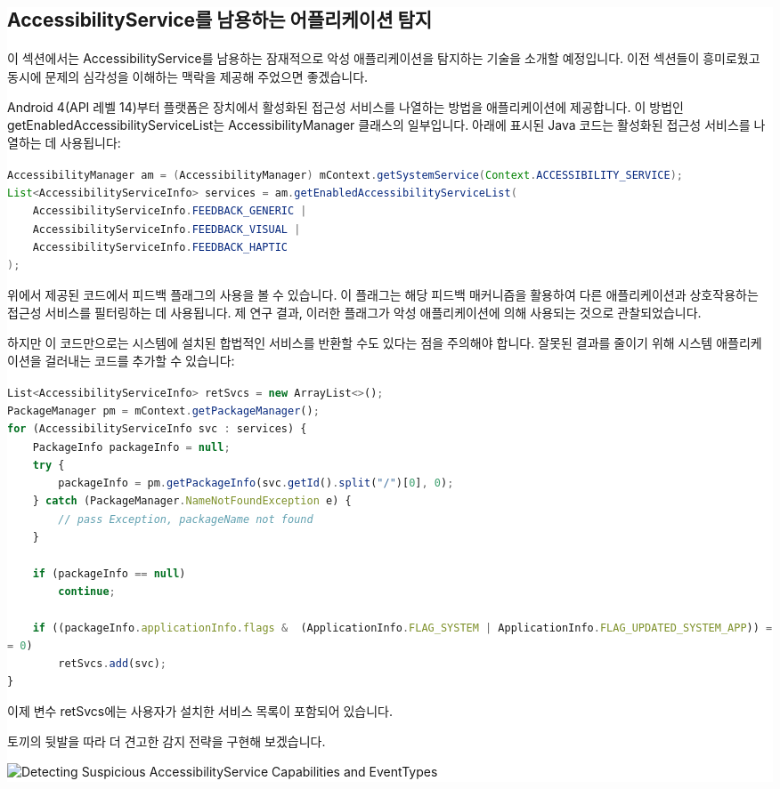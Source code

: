 ## AccessibilityService를 남용하는 어플리케이션 탐지

<div class="content-ad"></div>

이 섹션에서는 AccessibilityService를 남용하는 잠재적으로 악성 애플리케이션을 탐지하는 기술을 소개할 예정입니다. 이전 섹션들이 흥미로웠고 동시에 문제의 심각성을 이해하는 맥락을 제공해 주었으면 좋겠습니다.

Android 4(API 레벨 14)부터 플랫폼은 장치에서 활성화된 접근성 서비스를 나열하는 방법을 애플리케이션에 제공합니다. 이 방법인 getEnabledAccessibilityServiceList는 AccessibilityManager 클래스의 일부입니다. 아래에 표시된 Java 코드는 활성화된 접근성 서비스를 나열하는 데 사용됩니다:

```java
AccessibilityManager am = (AccessibilityManager) mContext.getSystemService(Context.ACCESSIBILITY_SERVICE);
List<AccessibilityServiceInfo> services = am.getEnabledAccessibilityServiceList(
    AccessibilityServiceInfo.FEEDBACK_GENERIC |
    AccessibilityServiceInfo.FEEDBACK_VISUAL |
    AccessibilityServiceInfo.FEEDBACK_HAPTIC
);
```

위에서 제공된 코드에서 피드백 플래그의 사용을 볼 수 있습니다. 이 플래그는 해당 피드백 매커니즘을 활용하여 다른 애플리케이션과 상호작용하는 접근성 서비스를 필터링하는 데 사용됩니다. 제 연구 결과, 이러한 플래그가 악성 애플리케이션에 의해 사용되는 것으로 관찰되었습니다.

<div class="content-ad"></div>

하지만 이 코드만으로는 시스템에 설치된 합법적인 서비스를 반환할 수도 있다는 점을 주의해야 합니다. 잘못된 결과를 줄이기 위해 시스템 애플리케이션을 걸러내는 코드를 추가할 수 있습니다:

```js
List<AccessibilityServiceInfo> retSvcs = new ArrayList<>();
PackageManager pm = mContext.getPackageManager();
for (AccessibilityServiceInfo svc : services) {
    PackageInfo packageInfo = null;
    try {
        packageInfo = pm.getPackageInfo(svc.getId().split("/")[0], 0);
    } catch (PackageManager.NameNotFoundException e) {
        // pass Exception, packageName not found
    }

    if (packageInfo == null)
        continue;

    if ((packageInfo.applicationInfo.flags &  (ApplicationInfo.FLAG_SYSTEM | ApplicationInfo.FLAG_UPDATED_SYSTEM_APP)) == 0)
        retSvcs.add(svc);
}
```

이제 변수 retSvcs에는 사용자가 설치한 서비스 목록이 포함되어 있습니다.

토끼의 뒷발을 따라 더 견고한 감지 전략을 구현해 보겠습니다.

<div class="content-ad"></div>

![Detecting Suspicious AccessibilityService Capabilities and EventTypes](/assets/img/2024-07-07-DetectingBankerMalwareInstalledonAndroidDevices_10.png)
